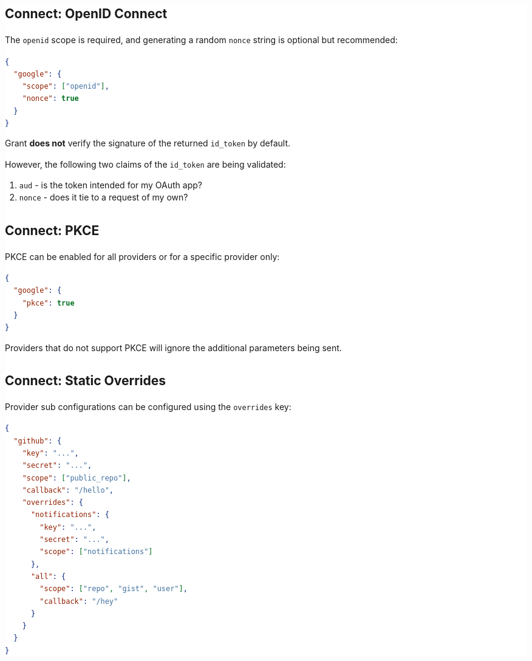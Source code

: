 ## Connect: OpenID Connect

The `openid` scope is required, and generating a random `nonce` string is optional but recommended:

```json
{
  "google": {
    "scope": ["openid"],
    "nonce": true
  }
}
```

Grant **does not** verify the signature of the returned `id_token` by default.

However, the following two claims of the `id_token` are being validated:

1. `aud` - is the token intended for my OAuth app?
2. `nonce` - does it tie to a request of my own?

## Connect: PKCE

PKCE can be enabled for all providers or for a specific provider only:

```json
{
  "google": {
    "pkce": true
  }
}
```

Providers that do not support PKCE will ignore the additional parameters being sent.

## Connect: Static Overrides

Provider sub configurations can be configured using the `overrides` key:

```json
{
  "github": {
    "key": "...",
    "secret": "...",
    "scope": ["public_repo"],
    "callback": "/hello",
    "overrides": {
      "notifications": {
        "key": "...",
        "secret": "...",
        "scope": ["notifications"]
      },
      "all": {
        "scope": ["repo", "gist", "user"],
        "callback": "/hey"
      }
    }
  }
}
```


[npm-version]: https://img.shields.io/npm/v/grant.svg?style=flat-square "NPM Version"
[test-ci-img]: https://img.shields.io/github/actions/workflow/status/simov/request-cookie/test.yml?style=flat-square "Build Status"
[test-cov-img]: https://img.shields.io/coveralls/simov/grant.svg?style=flat-square "Test Coverage"
[snyk-vulnerabilities]: https://img.shields.io/badge/vulnerabilities-0-geen?style=flat-square "Vulnerabilities"
[npm]: https://www.npmjs.com/package/grant
[test-ci-url]: https://github.com/simov/grant/actions/workflows/test.yml
[test-cov-url]: https://coveralls.io/r/simov/grant?branch=master
[snyk]: https://snyk.io/test/npm/grant
[grant-oauth]: https://grant.outofindex.com
[oauth-like-a-boss]: https://dev.to/simov/oauth-like-a-boss-2m3b
[http client]: https://github.com/simov/request-compose
[request logs]: https://github.com/simov/request-logs
[oauth.json]: https://github.com/simov/grant/blob/master/config/oauth.json
[profile.json]: https://github.com/simov/grant/blob/master/config/profile.json
[reserved-keys]: https://github.com/simov/grant/blob/master/config/reserved.json
[examples]: https://github.com/simov/grant/tree/master/examples
[changelog]: https://github.com/simov/grant/blob/master/CHANGELOG.md
[migration]: https://github.com/simov/grant/blob/master/MIGRATION.md
[grant-aws]: https://github.com/simov/grant-aws
[grant-azure]: https://github.com/simov/grant-azure
[grant-gcloud]: https://github.com/simov/grant-gcloud
[grant-vercel]: https://github.com/simov/grant-vercel
[grant-types]: https://github.com/simov/grant-types
[type-definitions]: https://github.com/simov/grant/blob/master/grant.d.ts